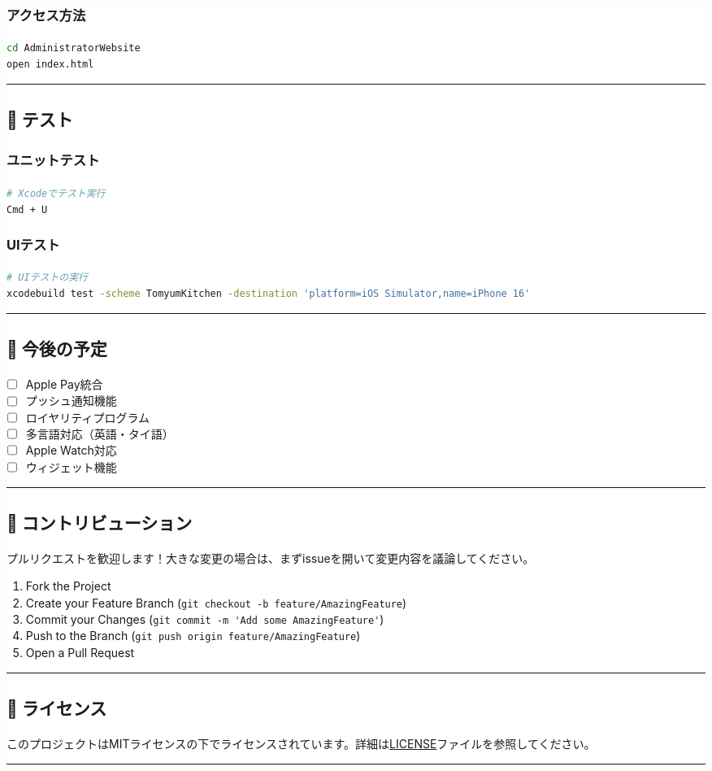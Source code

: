 ### アクセス方法
```bash
cd AdministratorWebsite
open index.html
```

---

## 🧪 テスト

### ユニットテスト
```bash
# Xcodeでテスト実行
Cmd + U
```

### UIテスト
```bash
# UIテストの実行
xcodebuild test -scheme TomyumKitchen -destination 'platform=iOS Simulator,name=iPhone 16'
```

---

## 📝 今後の予定

- [ ] Apple Pay統合
- [ ] プッシュ通知機能
- [ ] ロイヤリティプログラム
- [ ] 多言語対応（英語・タイ語）
- [ ] Apple Watch対応
- [ ] ウィジェット機能

---

## 🤝 コントリビューション

プルリクエストを歓迎します！大きな変更の場合は、まずissueを開いて変更内容を議論してください。

1. Fork the Project
2. Create your Feature Branch (`git checkout -b feature/AmazingFeature`)
3. Commit your Changes (`git commit -m 'Add some AmazingFeature'`)
4. Push to the Branch (`git push origin feature/AmazingFeature`)
5. Open a Pull Request

---

## 📄 ライセンス

このプロジェクトはMITライセンスの下でライセンスされています。詳細は[LICENSE](LICENSE)ファイルを参照してください。

---
